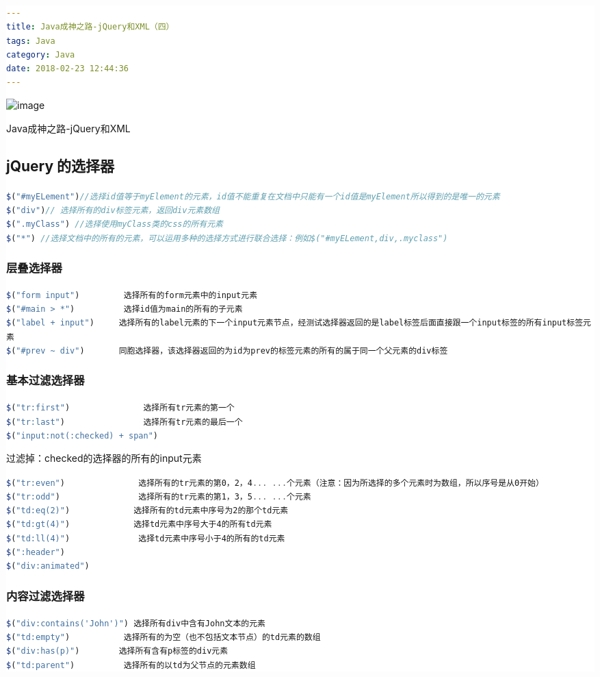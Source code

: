 ```yaml
---
title: Java成神之路-jQuery和XML（四）
tags: Java
category: Java
date: 2018-02-23 12:44:36
---
```

![image](http://ovi3ob9p4.bkt.clouddn.com/TIETU/CT0129.jpg)

Java成神之路-jQuery和XML

## jQuery 的选择器

```js
$("#myELement")//选择id值等于myElement的元素，id值不能重复在文档中只能有一个id值是myElement所以得到的是唯一的元素 
$("div")// 选择所有的div标签元素，返回div元素数组 
$(".myClass") //选择使用myClass类的css的所有元素 
$("*") //选择文档中的所有的元素，可以运用多种的选择方式进行联合选择：例如$("#myELement,div,.myclass") 
```

### 层叠选择器

```js
$("form input")         选择所有的form元素中的input元素 
$("#main > *")          选择id值为main的所有的子元素 
$("label + input")     选择所有的label元素的下一个input元素节点，经测试选择器返回的是label标签后面直接跟一个input标签的所有input标签元素 
$("#prev ~ div")       同胞选择器，该选择器返回的为id为prev的标签元素的所有的属于同一个父元素的div标签 
```

### 基本过滤选择器 

```js
$("tr:first")               选择所有tr元素的第一个 
$("tr:last")                选择所有tr元素的最后一个 
$("input:not(:checked) + span")   
```

过滤掉：checked的选择器的所有的input元素 

```js
$("tr:even")               选择所有的tr元素的第0，2，4... ...个元素（注意：因为所选择的多个元素时为数组，所以序号是从0开始）  
$("tr:odd")                选择所有的tr元素的第1，3，5... ...个元素 
$("td:eq(2)")             选择所有的td元素中序号为2的那个td元素 
$("td:gt(4)")             选择td元素中序号大于4的所有td元素 
$("td:ll(4)")              选择td元素中序号小于4的所有的td元素 
$(":header") 
$("div:animated") 
```

### 内容过滤选择器 

```js
$("div:contains('John')") 选择所有div中含有John文本的元素 
$("td:empty")           选择所有的为空（也不包括文本节点）的td元素的数组 
$("div:has(p)")        选择所有含有p标签的div元素 
$("td:parent")          选择所有的以td为父节点的元素数组 
```
